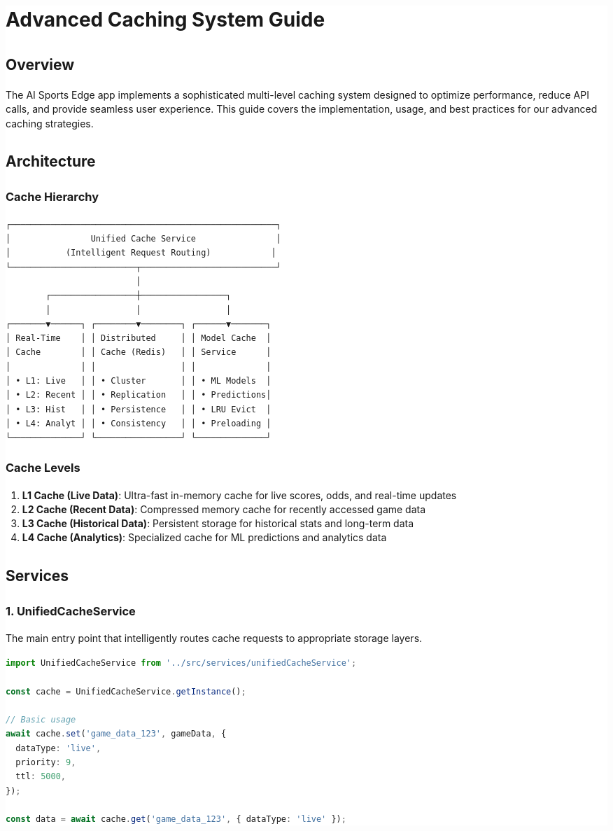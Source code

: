 # Advanced Caching System Guide

## Overview

The AI Sports Edge app implements a sophisticated multi-level caching system designed to optimize performance, reduce API calls, and provide seamless user experience. This guide covers the implementation, usage, and best practices for our advanced caching strategies.

## Architecture

### Cache Hierarchy

```
┌─────────────────────────────────────────────────────┐
│                Unified Cache Service                │
│           (Intelligent Request Routing)            │
└─────────────────────────┬───────────────────────────┘
                          │
        ┌─────────────────┼─────────────────┐
        │                 │                 │
┌───────▼──────┐ ┌────────▼────────┐ ┌──────▼───────┐
│ Real-Time    │ │ Distributed     │ │ Model Cache  │
│ Cache        │ │ Cache (Redis)   │ │ Service      │
│              │ │                 │ │              │
│ • L1: Live   │ │ • Cluster       │ │ • ML Models  │
│ • L2: Recent │ │ • Replication   │ │ • Predictions│
│ • L3: Hist   │ │ • Persistence   │ │ • LRU Evict  │
│ • L4: Analyt │ │ • Consistency   │ │ • Preloading │
└──────────────┘ └─────────────────┘ └──────────────┘
```

### Cache Levels

1. **L1 Cache (Live Data)**: Ultra-fast in-memory cache for live scores, odds, and real-time updates
2. **L2 Cache (Recent Data)**: Compressed memory cache for recently accessed game data
3. **L3 Cache (Historical Data)**: Persistent storage for historical stats and long-term data
4. **L4 Cache (Analytics)**: Specialized cache for ML predictions and analytics data

## Services

### 1. UnifiedCacheService

The main entry point that intelligently routes cache requests to appropriate storage layers.

```typescript
import UnifiedCacheService from '../src/services/unifiedCacheService';

const cache = UnifiedCacheService.getInstance();

// Basic usage
await cache.set('game_data_123', gameData, {
  dataType: 'live',
  priority: 9,
  ttl: 5000,
});

const data = await cache.get('game_data_123', { dataType: 'live' });
```
